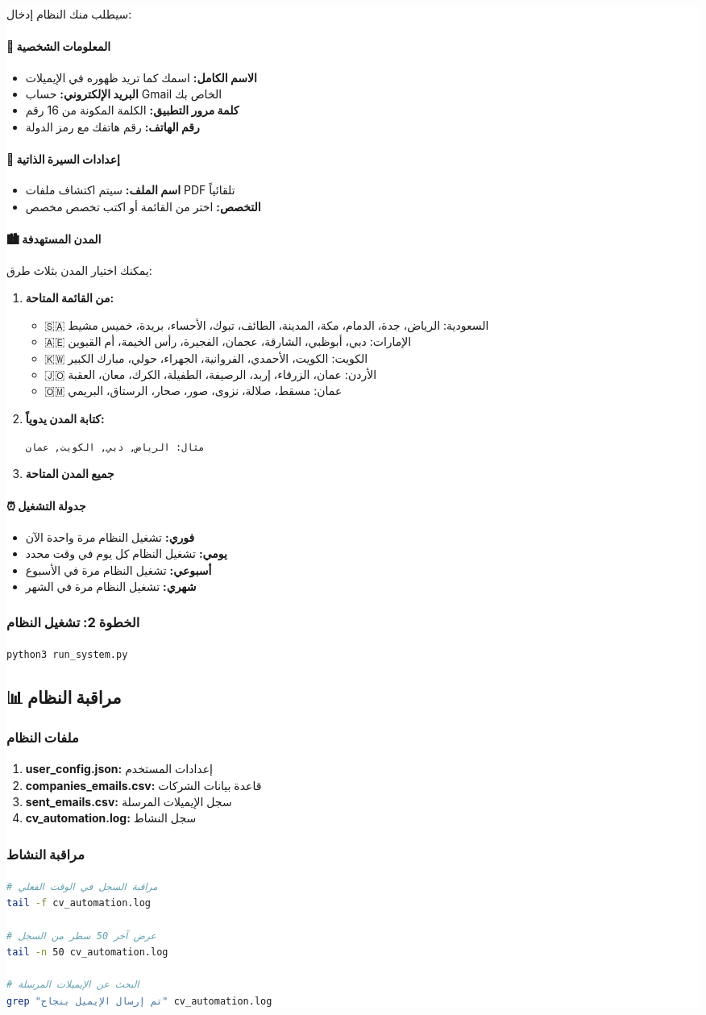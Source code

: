 سيطلب منك النظام إدخال:

#### 📝 المعلومات الشخصية
- **الاسم الكامل:** اسمك كما تريد ظهوره في الإيميلات
- **البريد الإلكتروني:** حساب Gmail الخاص بك
- **كلمة مرور التطبيق:** الكلمة المكونة من 16 رقم
- **رقم الهاتف:** رقم هاتفك مع رمز الدولة

#### 📄 إعدادات السيرة الذاتية
- **اسم الملف:** سيتم اكتشاف ملفات PDF تلقائياً
- **التخصص:** اختر من القائمة أو اكتب تخصص مخصص

#### 🏙️ المدن المستهدفة
يمكنك اختيار المدن بثلاث طرق:

1. **من القائمة المتاحة:**
   - 🇸🇦 السعودية: الرياض، جدة، الدمام، مكة، المدينة، الطائف، تبوك، الأحساء، بريدة، خميس مشيط
   - 🇦🇪 الإمارات: دبي، أبوظبي، الشارقة، عجمان، الفجيرة، رأس الخيمة، أم القيوين
   - 🇰🇼 الكويت: الكويت، الأحمدي، الفروانية، الجهراء، حولي، مبارك الكبير
   - 🇯🇴 الأردن: عمان، الزرقاء، إربد، الرصيفة، الطفيلة، الكرك، معان، العقبة
   - 🇴🇲 عمان: مسقط، صلالة، نزوى، صور، صحار، الرستاق، البريمي

2. **كتابة المدن يدوياً:**
   ```
   مثال: الرياض, دبي, الكويت, عمان
   ```

3. **جميع المدن المتاحة**

#### ⏰ جدولة التشغيل
- **فوري:** تشغيل النظام مرة واحدة الآن
- **يومي:** تشغيل النظام كل يوم في وقت محدد
- **أسبوعي:** تشغيل النظام مرة في الأسبوع
- **شهري:** تشغيل النظام مرة في الشهر

### الخطوة 2: تشغيل النظام

```bash
python3 run_system.py
```

## 📊 مراقبة النظام

### ملفات النظام

1. **user_config.json:** إعدادات المستخدم
2. **companies_emails.csv:** قاعدة بيانات الشركات
3. **sent_emails.csv:** سجل الإيميلات المرسلة
4. **cv_automation.log:** سجل النشاط

### مراقبة النشاط

```bash
# مراقبة السجل في الوقت الفعلي
tail -f cv_automation.log

# عرض آخر 50 سطر من السجل
tail -n 50 cv_automation.log

# البحث عن الإيميلات المرسلة
grep "تم إرسال الإيميل بنجاح" cv_automation.log
```
